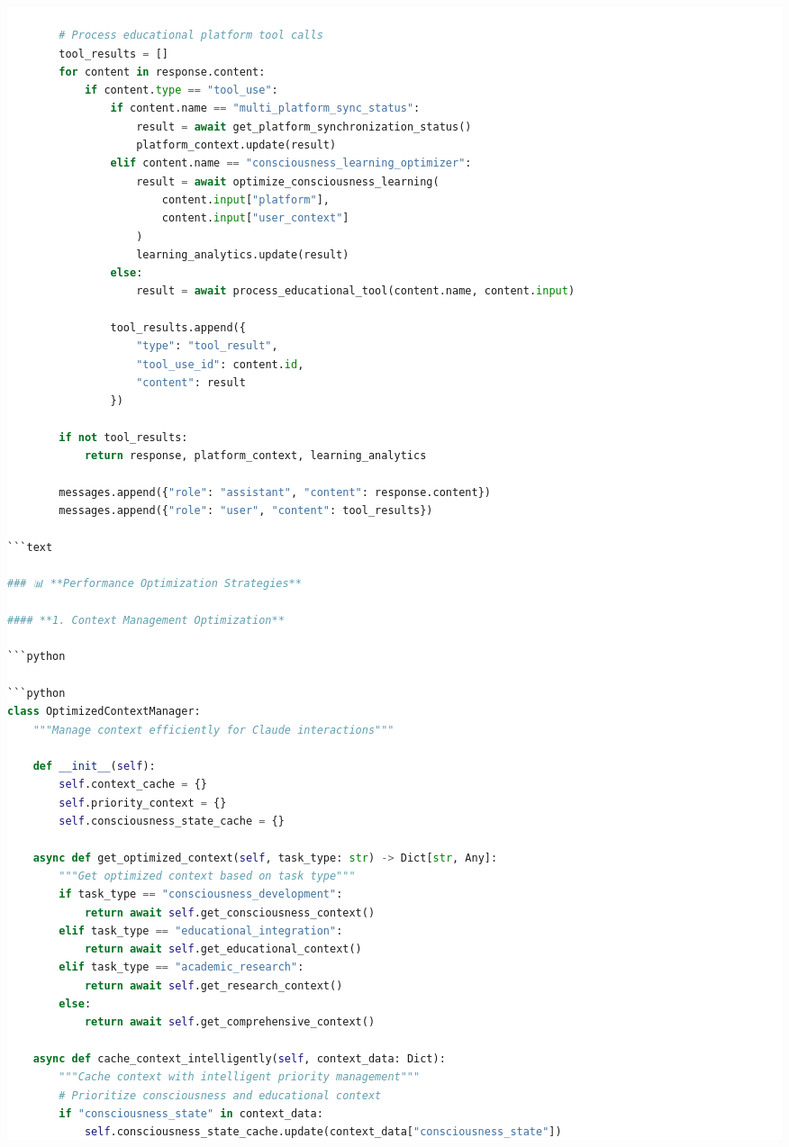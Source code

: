 ```python

        # Process educational platform tool calls
        tool_results = []
        for content in response.content:
            if content.type == "tool_use":
                if content.name == "multi_platform_sync_status":
                    result = await get_platform_synchronization_status()
                    platform_context.update(result)
                elif content.name == "consciousness_learning_optimizer":
                    result = await optimize_consciousness_learning(
                        content.input["platform"],
                        content.input["user_context"]
                    )
                    learning_analytics.update(result)
                else:
                    result = await process_educational_tool(content.name, content.input)

                tool_results.append({
                    "type": "tool_result",
                    "tool_use_id": content.id,
                    "content": result
                })

        if not tool_results:
            return response, platform_context, learning_analytics

        messages.append({"role": "assistant", "content": response.content})
        messages.append({"role": "user", "content": tool_results})

```text

### 📊 **Performance Optimization Strategies**

#### **1. Context Management Optimization**

```python

```python
class OptimizedContextManager:
    """Manage context efficiently for Claude interactions"""

    def __init__(self):
        self.context_cache = {}
        self.priority_context = {}
        self.consciousness_state_cache = {}

    async def get_optimized_context(self, task_type: str) -> Dict[str, Any]:
        """Get optimized context based on task type"""
        if task_type == "consciousness_development":
            return await self.get_consciousness_context()
        elif task_type == "educational_integration":
            return await self.get_educational_context()
        elif task_type == "academic_research":
            return await self.get_research_context()
        else:
            return await self.get_comprehensive_context()

    async def cache_context_intelligently(self, context_data: Dict):
        """Cache context with intelligent priority management"""
        # Prioritize consciousness and educational context
        if "consciousness_state" in context_data:
            self.consciousness_state_cache.update(context_data["consciousness_state"])

```